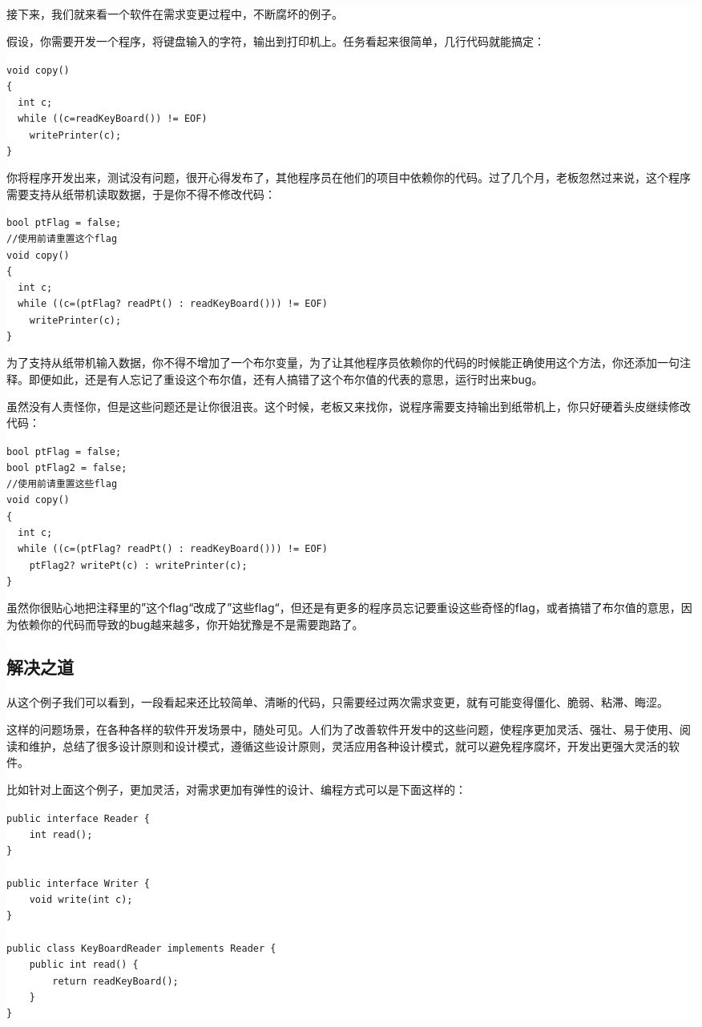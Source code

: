 接下来，我们就来看一个软件在需求变更过程中，不断腐坏的例子。

假设，你需要开发一个程序，将键盘输入的字符，输出到打印机上。任务看起来很简单，几行代码就能搞定：

```
void copy()
{
  int c;
  while ((c=readKeyBoard()) != EOF)
    writePrinter(c);
}
```

你将程序开发出来，测试没有问题，很开心得发布了，其他程序员在他们的项目中依赖你的代码。过了几个月，老板忽然过来说，这个程序需要支持从纸带机读取数据，于是你不得不修改代码：

```
bool ptFlag = false;
//使用前请重置这个flag
void copy()
{
  int c;
  while ((c=(ptFlag? readPt() : readKeyBoard())) != EOF)
    writePrinter(c);
}
```

为了支持从纸带机输入数据，你不得不增加了一个布尔变量，为了让其他程序员依赖你的代码的时候能正确使用这个方法，你还添加一句注释。即便如此，还是有人忘记了重设这个布尔值，还有人搞错了这个布尔值的代表的意思，运行时出来bug。

虽然没有人责怪你，但是这些问题还是让你很沮丧。这个时候，老板又来找你，说程序需要支持输出到纸带机上，你只好硬着头皮继续修改代码：

```
bool ptFlag = false;
bool ptFlag2 = false;
//使用前请重置这些flag
void copy()
{
  int c;
  while ((c=(ptFlag? readPt() : readKeyBoard())) != EOF)
    ptFlag2? writePt(c) : writePrinter(c);
}
```

虽然你很贴心地把注释里的”这个flag“改成了”这些flag“，但还是有更多的程序员忘记要重设这些奇怪的flag，或者搞错了布尔值的意思，因为依赖你的代码而导致的bug越来越多，你开始犹豫是不是需要跑路了。

## 解决之道

从这个例子我们可以看到，一段看起来还比较简单、清晰的代码，只需要经过两次需求变更，就有可能变得僵化、脆弱、粘滞、晦涩。

这样的问题场景，在各种各样的软件开发场景中，随处可见。人们为了改善软件开发中的这些问题，使程序更加灵活、强壮、易于使用、阅读和维护，总结了很多设计原则和设计模式，遵循这些设计原则，灵活应用各种设计模式，就可以避免程序腐坏，开发出更强大灵活的软件。

比如针对上面这个例子，更加灵活，对需求更加有弹性的设计、编程方式可以是下面这样的：

```
public interface Reader {
	int read();
}

public interface Writer {
	void write(int c);
}

public class KeyBoardReader implements Reader {
	public int read() {
		return readKeyBoard();
	}
}

```